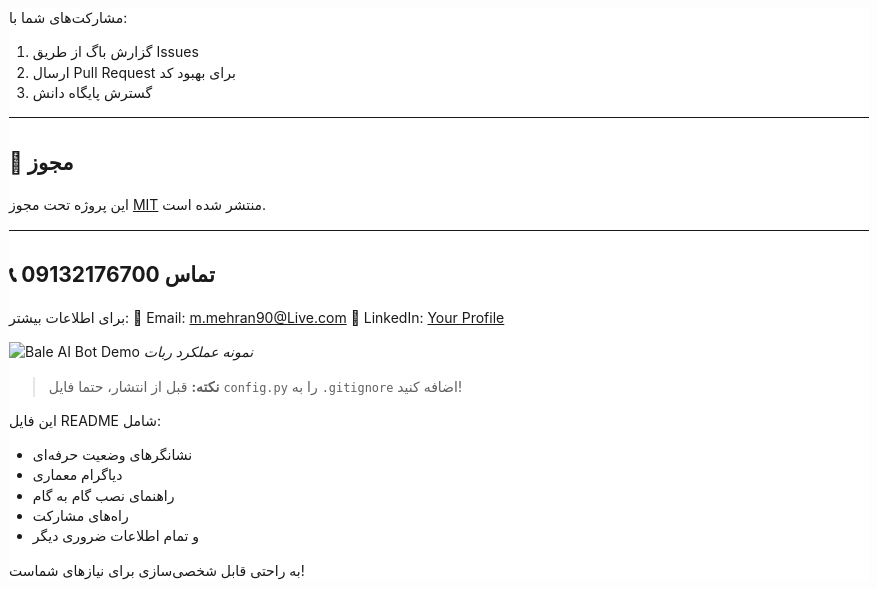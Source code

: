 مشارکت‌های شما با:  
1. گزارش باگ از طریق Issues  
2. ارسال Pull Request برای بهبود کد  
3. گسترش پایگاه دانش  

---

## 📜 مجوز  

این پروژه تحت مجوز [MIT](LICENSE) منتشر شده است.  

---

## 📞 تماس  09132176700

برای اطلاعات بیشتر:  📧 Email: m.mehran90@Live.com
💼 LinkedIn: [Your Profile](https://linkedin.com/in/mehranmoradi)  
 

![Bale AI Bot Demo](demo.gif) *نمونه عملکرد ربات*  

> **نکته:** قبل از انتشار، حتما فایل `config.py` را به `.gitignore` اضافه کنید!  

این فایل README شامل:  
- نشانگرهای وضعیت حرفه‌ای  
- دیاگرام معماری  
- راهنمای نصب گام به گام  
- راه‌های مشارکت  
- و تمام اطلاعات ضروری دیگر  

به راحتی قابل شخصی‌سازی برای نیازهای شماست!
